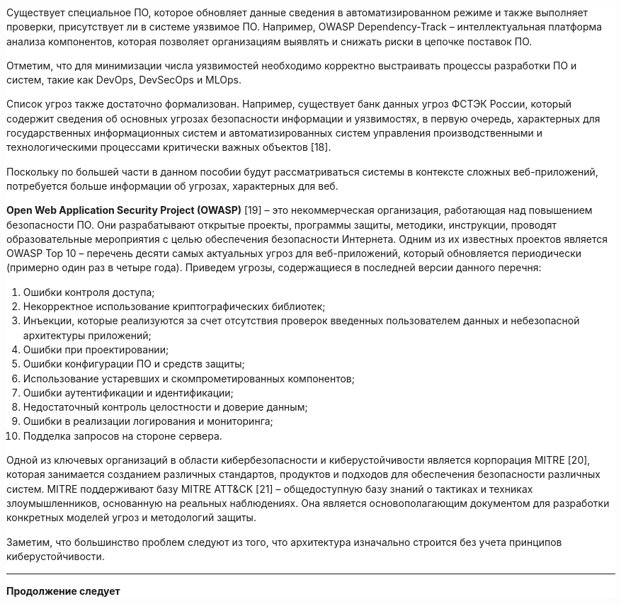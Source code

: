 Существует специальное ПО, которое обновляет данные сведения в автоматизированном режиме и также выполняет проверки, присутствует ли в системе уязвимое ПО. Например, OWASP Dependency-Track – интеллектуальная платформа анализа компонентов, которая позволяет организациям выявлять и снижать риски в цепочке поставок ПО.

Отметим, что для минимизации числа уязвимостей необходимо корректно выстраивать процессы разработки ПО и систем, такие как DevOps, DevSecOps и MLOps.

Список угроз также достаточно формализован. Например, существует банк данных угроз ФСТЭК России, который содержит сведения об основных угрозах безопасности информации и уязвимостях, в первую очередь, характерных для государственных информационных систем и автоматизированных систем управления производственными и технологическими процессами критически важных объектов [18].

Поскольку по большей части в данном пособии будут рассматриваться системы в контексте сложных веб-приложений, потребуется больше информации об угрозах, характерных для веб.

**Open Web Application Security Project (OWASP)** [19] – это некоммерческая организация, работающая над повышением безопасности ПО. Они разрабатывают открытые проекты, программы защиты, методики, инструкции, проводят образовательные мероприятия с целью обеспечения безопасности Интернета. Одним из их известных проектов является OWASP Top 10 – перечень десяти самых актуальных угроз для веб-приложений, который обновляется периодически (примерно один раз в четыре года). Приведем угрозы, содержащиеся в последней версии данного перечня:

1. Ошибки контроля доступа;
2. Некорректное использование криптографических библиотек;
3. Инъекции, которые реализуются за счет отсутствия проверок введенных пользователем данных и небезопасной архитектуры приложений;
4. Ошибки при проектировании;
5. Ошибки конфигурации ПО и средств защиты;
6. Использование устаревших и скомпрометированных компонентов;
7. Ошибки аутентификации и идентификации;
8. Недостаточный контроль целостности и доверие данным;
9. Ошибки в реализации логирования и мониторинга;
10. Подделка запросов на стороне сервера.

Одной из ключевых организаций в области кибербезопасности и киберустойчивости является корпорация MITRE [20], которая занимается созданием различных стандартов, продуктов и подходов для обеспечения безопасности различных систем. MITRE поддерживают базу MITRE ATT&CK [21] – общедоступную базу знаний о тактиках и техниках злоумышленников, основанную на реальных наблюдениях. Она является основополагающим документом для разработки конкретных моделей угроз и методологий защиты.

Заметим, что большинство проблем следуют из того, что архитектура изначально строится без учета принципов киберустойчивости.

---

**Продолжение следует**
